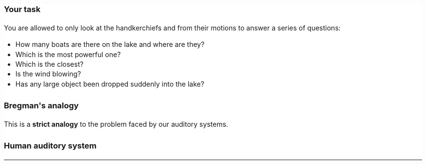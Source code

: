 ### Your task

You are allowed to only look at the handkerchiefs and from their motions to answer a series of questions:

- How many boats are there on the lake and where are they?
- Which is the most powerful one?
- Which is the closest?
- Is the wind blowing?
- Has any large object been dropped suddenly into the lake?

### Bregman's analogy

This is a **strict analogy** to the problem faced by our auditory systems.

### Human auditory system

---
